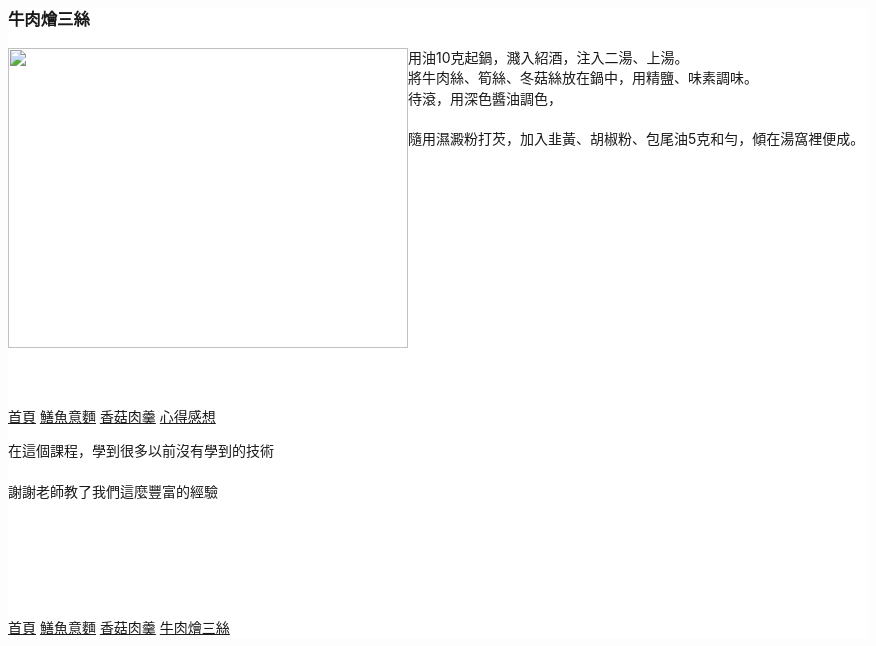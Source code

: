


</body>

</html>
<html>
<head>
<title>牛肉燴三絲</title>
</head>
<body>



<h3>牛肉燴三絲</h3>

<img src="003.jpg" width="400" height="300" align="left">

用油10克起鍋，濺入紹酒，注入二湯、上湯。<br>
將牛肉絲、筍絲、冬菇絲放在鍋中，用精鹽、味素調味。<br>
待滾，用深色醬油調色， <br><br>
隨用濕澱粉打芡，加入韭黃、胡椒粉、包尾油5克和勻，傾在湯窩裡便成。<br><br><br><br><br><br><br><br><br><br><br><br><br>


<a href="index.html">首頁</a>
<a href="2nd.html">鱔魚意麵</a>
<a href="3rd.html">香菇肉羹</a>
<a href="5th.html">心得感想</a>


</body>

</html>
<html>
<head>
<title>心得</title>
</head>
<body>


在這個課程，學到很多以前沒有學到的技術<br><br>
謝謝老師教了我們這麼豐富的經驗<br><br><br><br><br><br>





<a href="index.html">首頁</a>
<a href="2nd.html">鱔魚意麵</a>
<a href="3rd.html">香菇肉羹</a>
<a href="4th.html">牛肉燴三絲</a>


</body>

</html>
